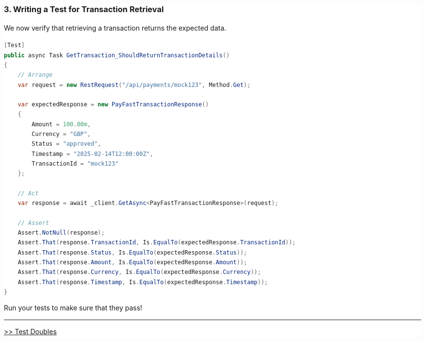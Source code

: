 
### **3. Writing a Test for Transaction Retrieval**
We now verify that retrieving a transaction returns the expected data.

```csharp
[Test]
public async Task GetTransaction_ShouldReturnTransactionDetails()
{
    // Arrange
    var request = new RestRequest("/api/payments/mock123", Method.Get);

    var expectedResponse = new PayFastTransactionResponse()
    {
        Amount = 100.00m,
        Currency = "GBP",
        Status = "approved",
        Timestamp = "2025-02-14T12:00:00Z",
        TransactionId = "mock123"
    };

    // Act
    var response = await _client.GetAsync<PayFastTransactionResponse>(request);

    // Assert
    Assert.NotNull(response);
    Assert.That(response.TransactionId, Is.EqualTo(expectedResponse.TransactionId));
    Assert.That(response.Status, Is.EqualTo(expectedResponse.Status));
    Assert.That(response.Amount, Is.EqualTo(expectedResponse.Amount));
    Assert.That(response.Currency, Is.EqualTo(expectedResponse.Currency));
    Assert.That(response.Timestamp, Is.EqualTo(expectedResponse.Timestamp));
}
```

Run your tests to make sure that they pass!

---
[>> Test Doubles](./testdoublesandenv.md)


